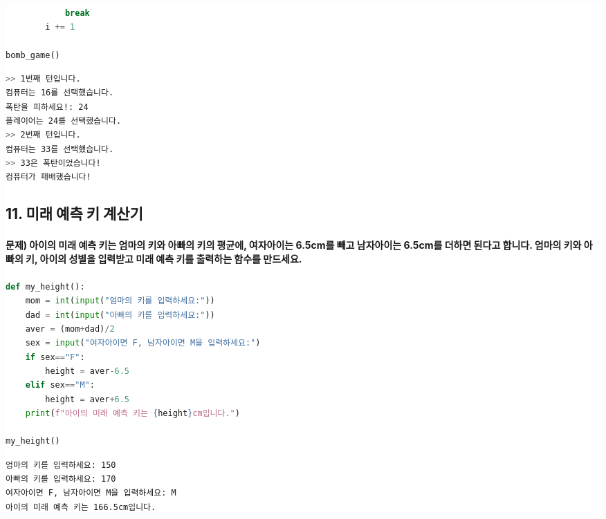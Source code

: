 ```python
            break
        i += 1
    
bomb_game()
```

```bash
>> 1번째 턴입니다.
컴퓨터는 16를 선택했습니다.
폭탄을 피하세요!: 24
플레이어는 24를 선택했습니다.
>> 2번째 턴입니다.
컴퓨터는 33를 선택했습니다.
>> 33은 폭탄이었습니다!
컴퓨터가 패배했습니다!
```
 
## 11. 미래 예측 키 계산기
 

#### 문제) 아이의 미래 예측 키는 엄마의 키와 아빠의 키의 평균에, 여자아이는 6.5cm를 빼고 남자아이는 6.5cm를 더하면 된다고 합니다. 엄마의 키와 아빠의 키, 아이의 성별을 입력받고 미래 예측 키를 출력하는 함수를 만드세요.

```python
def my_height():
    mom = int(input("엄마의 키를 입력하세요:"))
    dad = int(input("아빠의 키를 입력하세요:"))
    aver = (mom+dad)/2
    sex = input("여자아이면 F, 남자아이면 M을 입력하세요:")
    if sex=="F":
        height = aver-6.5
    elif sex=="M":
        height = aver+6.5
    print(f"아이의 미래 예측 키는 {height}cm입니다.")
    
my_height()
```
```bash
엄마의 키를 입력하세요: 150
아빠의 키를 입력하세요: 170
여자아이면 F, 남자아이면 M을 입력하세요: M
아이의 미래 예측 키는 166.5cm입니다.
```